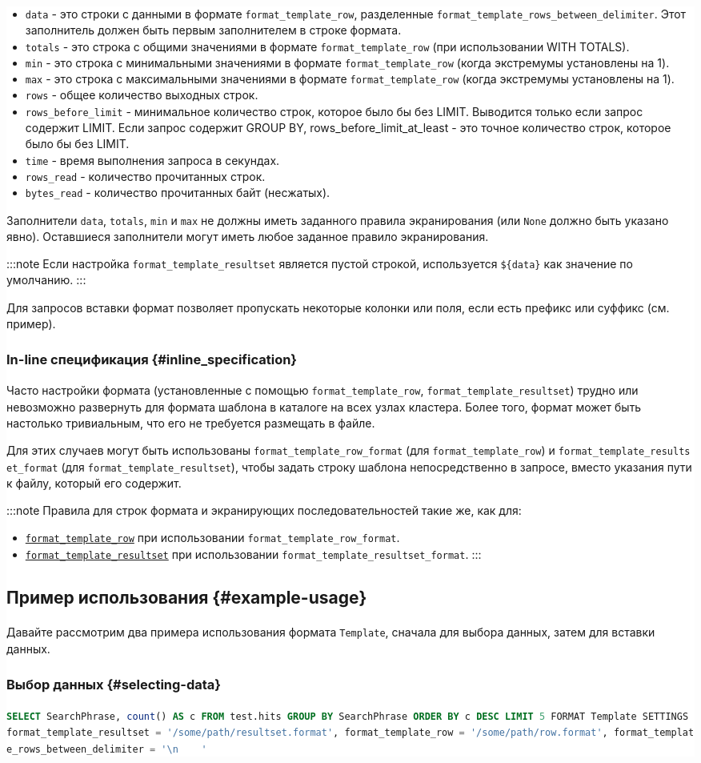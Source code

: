 - `data` - это строки с данными в формате `format_template_row`, разделенные `format_template_rows_between_delimiter`. Этот заполнитель должен быть первым заполнителем в строке формата.
- `totals` - это строка с общими значениями в формате `format_template_row` (при использовании WITH TOTALS).
- `min` - это строка с минимальными значениями в формате `format_template_row` (когда экстремумы установлены на 1).
- `max` - это строка с максимальными значениями в формате `format_template_row` (когда экстремумы установлены на 1).
- `rows` - общее количество выходных строк.
- `rows_before_limit` - минимальное количество строк, которое было бы без LIMIT. Выводится только если запрос содержит LIMIT. Если запрос содержит GROUP BY, rows_before_limit_at_least - это точное количество строк, которое было бы без LIMIT.
- `time` - время выполнения запроса в секундах.
- `rows_read` - количество прочитанных строк.
- `bytes_read` - количество прочитанных байт (несжатых).

Заполнители `data`, `totals`, `min` и `max` не должны иметь заданного правила экранирования (или `None` должно быть указано явно). Оставшиеся заполнители могут иметь любое заданное правило экранирования.

:::note
Если настройка `format_template_resultset` является пустой строкой, используется `${data}` как значение по умолчанию.
:::

Для запросов вставки формат позволяет пропускать некоторые колонки или поля, если есть префикс или суффикс (см. пример).

### In-line спецификация {#inline_specification}

Часто настройки формата (установленные с помощью `format_template_row`, `format_template_resultset`) трудно или невозможно развернуть для формата шаблона в каталоге на всех узлах кластера.
Более того, формат может быть настолько тривиальным, что его не требуется размещать в файле.

Для этих случаев могут быть использованы `format_template_row_format` (для `format_template_row`) и `format_template_resultset_format` (для `format_template_resultset`), чтобы задать строку шаблона непосредственно в запросе,
вместо указания пути к файлу, который его содержит.

:::note
Правила для строк формата и экранирующих последовательностей такие же, как для:
- [`format_template_row`](#format_template_row) при использовании `format_template_row_format`.
- [`format_template_resultset`](#format_template_resultset) при использовании `format_template_resultset_format`.
:::

## Пример использования {#example-usage}

Давайте рассмотрим два примера использования формата `Template`, сначала для выбора данных, затем для вставки данных.

### Выбор данных {#selecting-data}

``` sql
SELECT SearchPhrase, count() AS c FROM test.hits GROUP BY SearchPhrase ORDER BY c DESC LIMIT 5 FORMAT Template SETTINGS
format_template_resultset = '/some/path/resultset.format', format_template_row = '/some/path/row.format', format_template_rows_between_delimiter = '\n    '
```
